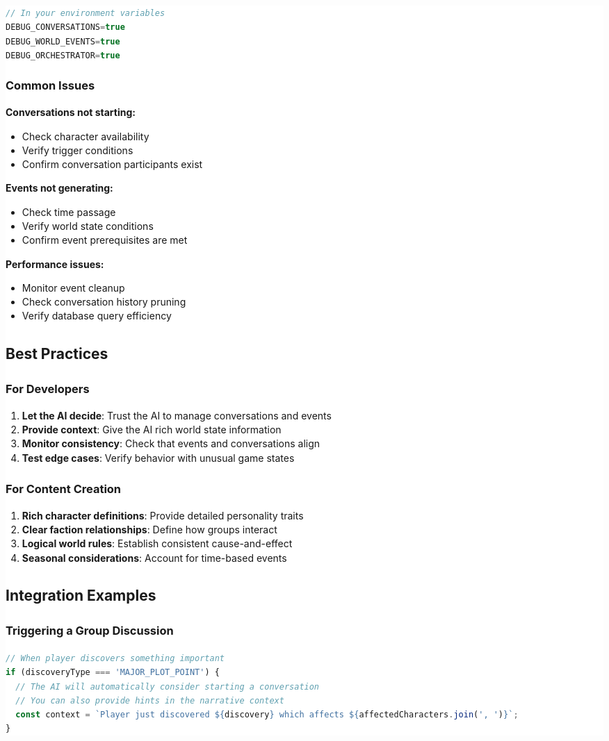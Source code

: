 ```typescript
// In your environment variables
DEBUG_CONVERSATIONS=true
DEBUG_WORLD_EVENTS=true
DEBUG_ORCHESTRATOR=true
```

### Common Issues

**Conversations not starting:**
- Check character availability
- Verify trigger conditions
- Confirm conversation participants exist

**Events not generating:**
- Check time passage
- Verify world state conditions
- Confirm event prerequisites are met

**Performance issues:**
- Monitor event cleanup
- Check conversation history pruning
- Verify database query efficiency

## Best Practices

### For Developers

1. **Let the AI decide**: Trust the AI to manage conversations and events
2. **Provide context**: Give the AI rich world state information
3. **Monitor consistency**: Check that events and conversations align
4. **Test edge cases**: Verify behavior with unusual game states

### For Content Creation

1. **Rich character definitions**: Provide detailed personality traits
2. **Clear faction relationships**: Define how groups interact
3. **Logical world rules**: Establish consistent cause-and-effect
4. **Seasonal considerations**: Account for time-based events

## Integration Examples

### Triggering a Group Discussion

```typescript
// When player discovers something important
if (discoveryType === 'MAJOR_PLOT_POINT') {
  // The AI will automatically consider starting a conversation
  // You can also provide hints in the narrative context
  const context = `Player just discovered ${discovery} which affects ${affectedCharacters.join(', ')}`;
}
```
